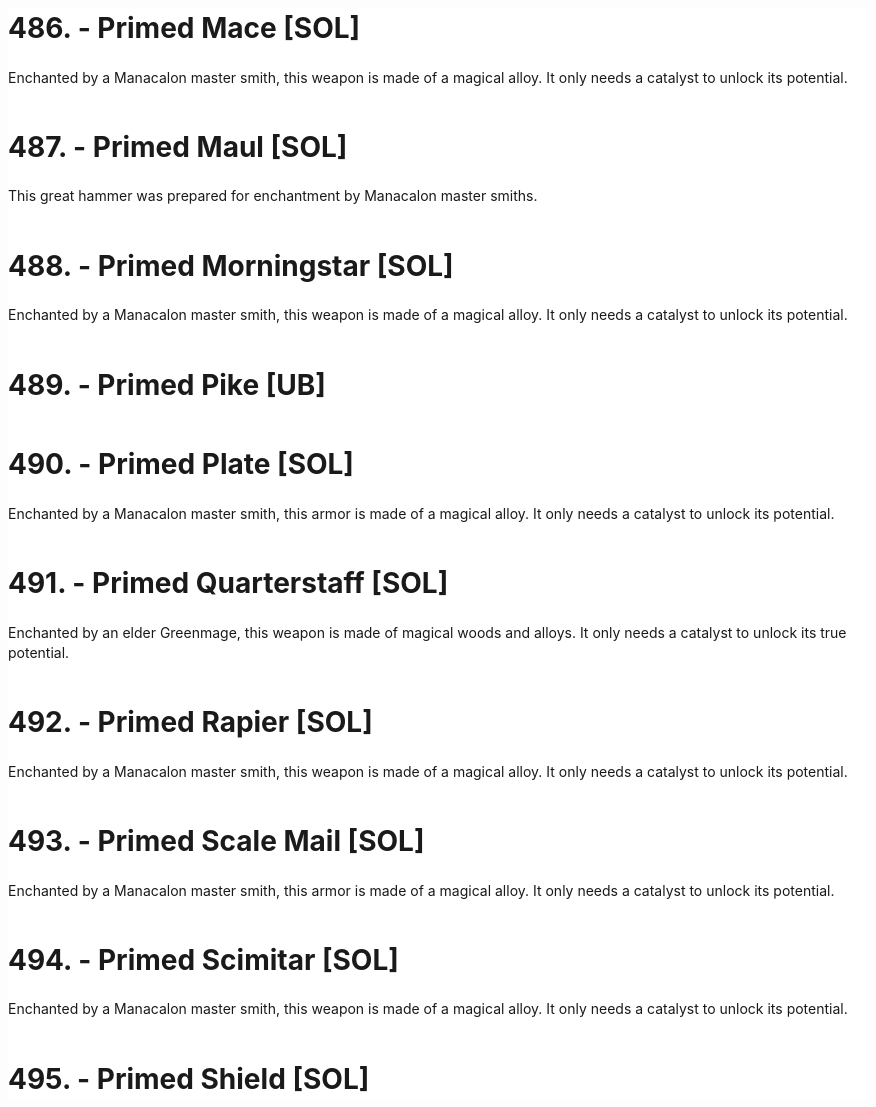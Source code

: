 # 486. - Primed Mace [SOL]

Enchanted by a Manacalon master smith, this weapon is made of a magical alloy. It only needs a catalyst to unlock its potential.

# 487. - Primed Maul [SOL]

This great hammer was prepared for enchantment by Manacalon master smiths.

# 488. - Primed Morningstar [SOL]

Enchanted by a Manacalon master smith, this weapon is made of a magical alloy. It only needs a catalyst to unlock its potential.

# 489. - Primed Pike [UB]



# 490. - Primed Plate [SOL]

Enchanted by a Manacalon master smith, this armor is made of a magical alloy. It only needs a catalyst to unlock its potential.

# 491. - Primed Quarterstaff [SOL]

Enchanted by an elder Greenmage, this weapon is made of magical woods and alloys. It only needs a catalyst to unlock its true potential.

# 492. - Primed Rapier [SOL]

Enchanted by a Manacalon master smith, this weapon is made of a magical alloy. It only needs a catalyst to unlock its potential.

# 493. - Primed Scale Mail [SOL]

Enchanted by a Manacalon master smith, this armor is made of a magical alloy. It only needs a catalyst to unlock its potential.

# 494. - Primed Scimitar [SOL]

Enchanted by a Manacalon master smith, this weapon is made of a magical alloy. It only needs a catalyst to unlock its potential.

# 495. - Primed Shield [SOL]
